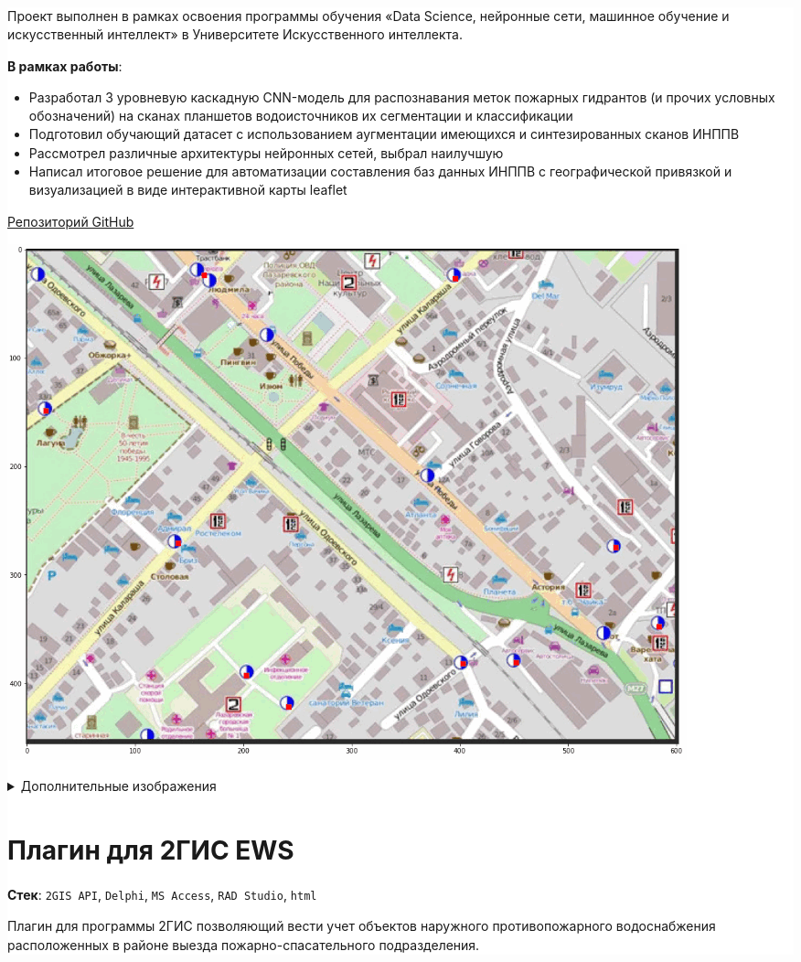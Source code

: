 Проект выполнен в рамках освоения программы обучения «Data Science, нейронные сети, машинное обучение и искусственный интеллект» в Университете Искусственного интеллекта.

**В рамках работы**:
* Разработал 3 уровневую каскадную CNN-модель для распознавания меток пожарных гидрантов (и прочих условных обозначений) на сканах планшетов водоисточников их сегментации и классификации
* Подготовил обучающий датасет с использованием аугментации имеющихся и синтезированных сканов ИНППВ
* Рассмотрел различные архитектуры нейронных сетей, выбрал наилучшую
* Написал итоговое решение для автоматизации составления баз данных ИНППВ с географической привязкой и визуализацией в виде интерактивной карты leaflet

[Репозиторий GitHub](https://github.com/Obsidian-pb/INPPW_recognition_ML)

![Результат работы](imgs/ml_inppw/ready.png)

<details><summary>Дополнительные изображения</summary></details>


# Плагин для 2ГИС EWS

**Стек**: `2GIS API`, `Delphi`, `MS Access`, `RAD Studio`, `html`

Плагин для программы 2ГИС позволяющий вести учет объектов наружного противопожарного водоснабжения расположенных в районе выезда пожарно-спасательного подразделения.
